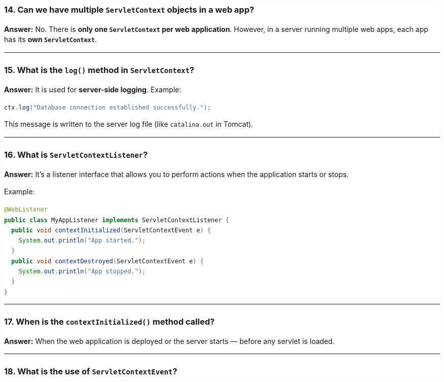 
### **14. Can we have multiple `ServletContext` objects in a web app?**

**Answer:**
No.
There is **only one `ServletContext` per web application**.
However, in a server running multiple web apps, each app has its **own `ServletContext`**.

---

### **15. What is the `log()` method in `ServletContext`?**

**Answer:**
It is used for **server-side logging**.
Example:

```java
ctx.log("Database connection established successfully.");
```

This message is written to the server log file (like `catalina.out` in Tomcat).

---

### **16. What is `ServletContextListener`?**

**Answer:**
It’s a listener interface that allows you to perform actions when the application starts or stops.

Example:

```java
@WebListener
public class MyAppListener implements ServletContextListener {
  public void contextInitialized(ServletContextEvent e) {
    System.out.println("App started.");
  }
  public void contextDestroyed(ServletContextEvent e) {
    System.out.println("App stopped.");
  }
}
```

---

### **17. When is the `contextInitialized()` method called?**

**Answer:**
When the web application is deployed or the server starts — before any servlet is loaded.

---

### **18. What is the use of `ServletContextEvent`?**
